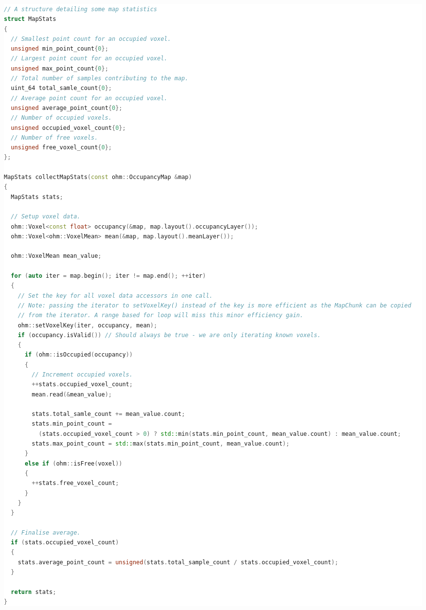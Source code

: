 ```.cpp
// A structure detailing some map statistics
struct MapStats
{
  // Smallest point count for an occupied voxel.
  unsigned min_point_count{0};
  // Largest point count for an occupied voxel.
  unsigned max_point_count{0};
  // Total number of samples contributing to the map.
  uint_64 total_samle_count{0};
  // Average point count for an occupied voxel.
  unsigned average_point_count{0};
  // Number of occupied voxels.
  unsigned occupied_voxel_count{0};
  // Number of free voxels.
  unsigned free_voxel_count{0};
};

MapStats collectMapStats(const ohm::OccupancyMap &map)
{
  MapStats stats;

  // Setup voxel data.
  ohm::Voxel<const float> occupancy(&map, map.layout().occupancyLayer());
  ohm::Voxel<ohm::VoxelMean> mean(&map, map.layout().meanLayer());

  ohm::VoxelMean mean_value;

  for (auto iter = map.begin(); iter != map.end(); ++iter)
  {
    // Set the key for all voxel data accessors in one call.
    // Note: passing the iterator to setVoxelKey() instead of the key is more efficient as the MapChunk can be copied
    // from the iterator. A range based for loop will miss this minor efficiency gain.
    ohm::setVoxelKey(iter, occupancy, mean);
    if (occupancy.isValid()) // Should always be true - we are only iterating known voxels.
    {
      if (ohm::isOccupied(occupancy))
      {
        // Increment occupied voxels.
        ++stats.occupied_voxel_count;
        mean.read(&mean_value);

        stats.total_samle_count += mean_value.count;
        stats.min_point_count =
          (stats.occupied_voxel_count > 0) ? std::min(stats.min_point_count, mean_value.count) : mean_value.count;
        stats.max_point_count = std::max(stats.min_point_count, mean_value.count);
      }
      else if (ohm::isFree(voxel))
      {
        ++stats.free_voxel_count;
      }
    }
  }

  // Finalise average.
  if (stats.occupied_voxel_count)
  {
    stats.average_point_count = unsigned(stats.total_sample_count / stats.occupied_voxel_count);
  }

  return stats;
}
```